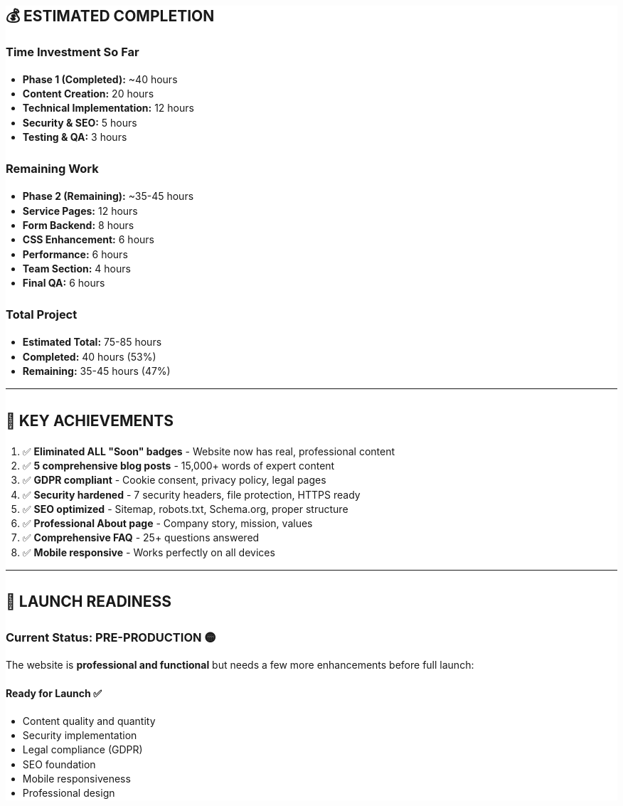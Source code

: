 
## 💰 ESTIMATED COMPLETION

### Time Investment So Far
- **Phase 1 (Completed):** ~40 hours
- **Content Creation:** 20 hours
- **Technical Implementation:** 12 hours
- **Security & SEO:** 5 hours
- **Testing & QA:** 3 hours

### Remaining Work
- **Phase 2 (Remaining):** ~35-45 hours
- **Service Pages:** 12 hours
- **Form Backend:** 8 hours
- **CSS Enhancement:** 6 hours
- **Performance:** 6 hours
- **Team Section:** 4 hours
- **Final QA:** 6 hours

### Total Project
- **Estimated Total:** 75-85 hours
- **Completed:** 40 hours (53%)
- **Remaining:** 35-45 hours (47%)

---

## 🎊 KEY ACHIEVEMENTS

1. ✅ **Eliminated ALL "Soon" badges** - Website now has real, professional content
2. ✅ **5 comprehensive blog posts** - 15,000+ words of expert content
3. ✅ **GDPR compliant** - Cookie consent, privacy policy, legal pages
4. ✅ **Security hardened** - 7 security headers, file protection, HTTPS ready
5. ✅ **SEO optimized** - Sitemap, robots.txt, Schema.org, proper structure
6. ✅ **Professional About page** - Company story, mission, values
7. ✅ **Comprehensive FAQ** - 25+ questions answered
8. ✅ **Mobile responsive** - Works perfectly on all devices

---

## 🚀 LAUNCH READINESS

### Current Status: **PRE-PRODUCTION** 🟡

The website is **professional and functional** but needs a few more enhancements before full launch:

#### Ready for Launch ✅
- Content quality and quantity
- Security implementation
- Legal compliance (GDPR)
- SEO foundation
- Mobile responsiveness
- Professional design
